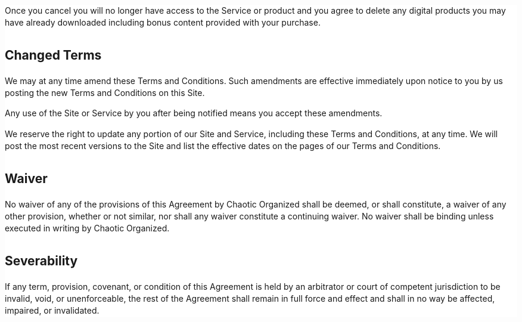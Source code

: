 Once you cancel you will no longer have access to the Service or product and you agree to delete any digital products you may have already downloaded including bonus content provided with your purchase.

## Changed Terms

We may at any time amend these Terms and Conditions. Such amendments are effective immediately upon notice to you by us posting the new Terms and Conditions on this Site. 

Any use of the Site or Service by you after being notified means you accept these amendments. 

We reserve the right to update any portion of our Site and Service, including these Terms and Conditions, at any time. We will post the most recent versions to the Site and list the effective dates on the pages of our Terms and Conditions.

## Waiver

No waiver of any of the provisions of this Agreement by Chaotic Organized shall be deemed, or shall constitute, a waiver of any other provision, whether or not similar, nor shall any waiver constitute a continuing waiver. No waiver shall be binding unless executed in writing by Chaotic Organized.

## Severability

If any term, provision, covenant, or condition of this Agreement is held by an arbitrator or court of competent jurisdiction to be invalid, void, or unenforceable, the rest of the Agreement shall remain in full force and effect and shall in no way be affected, impaired, or invalidated.
